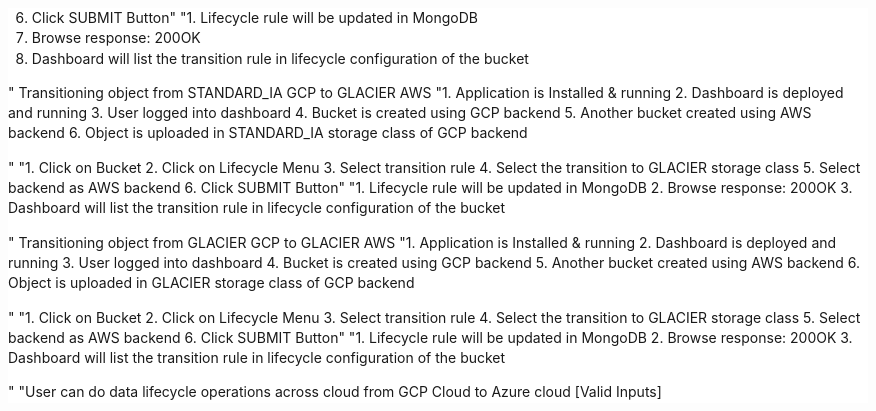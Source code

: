 6. Click SUBMIT Button"	"1. Lifecycle rule will be updated in MongoDB
2. Browse response: 200OK
3. Dashboard will list the transition rule in lifecycle configuration of the bucket


"
	Transitioning object from STANDARD_IA GCP  to GLACIER AWS	"1. Application is  Installed & running
2. Dashboard is deployed and running
3. User logged into dashboard
4. Bucket is created using GCP backend
5. Another bucket created using AWS backend
6. Object is uploaded in STANDARD_IA storage class of GCP backend



"	"1. Click on Bucket
2. Click on  Lifecycle Menu
3. Select transition rule 
4. Select the transition  to GLACIER storage class
5. Select backend as AWS backend
6. Click SUBMIT Button"	"1. Lifecycle rule will be updated in MongoDB
2. Browse response: 200OK
3. Dashboard will list the transition rule in lifecycle configuration of the bucket


"
	Transitioning object from GLACIER GCP  to GLACIER AWS	"1. Application is  Installed & running
2. Dashboard is deployed and running
3. User logged into dashboard
4. Bucket is created using GCP backend
5. Another bucket created using AWS backend
6. Object is uploaded in GLACIER storage class of GCP backend



"	"1. Click on Bucket
2. Click on  Lifecycle Menu
3. Select transition rule 
4. Select the transition  to GLACIER storage class
5. Select backend as AWS  backend
6. Click SUBMIT Button"	"1. Lifecycle rule will be updated in MongoDB
2. Browse response: 200OK
3. Dashboard will list the transition rule in lifecycle configuration of the bucket


"
"User can do data lifecycle operations across cloud from GCP Cloud to Azure  cloud [Valid Inputs]
















